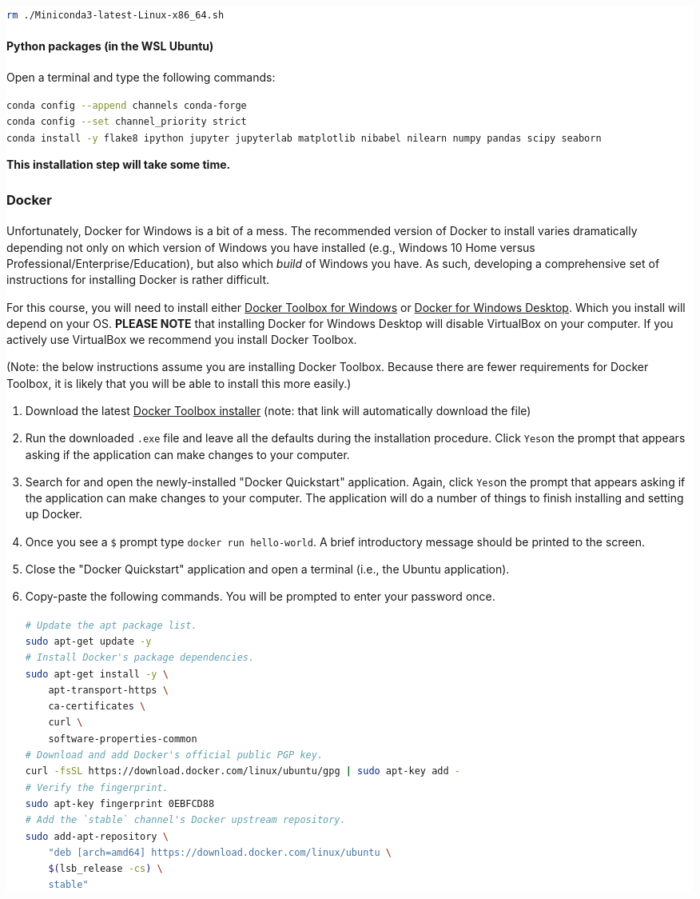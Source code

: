    ``` bash
   rm ./Miniconda3-latest-Linux-x86_64.sh
   ```

#### Python packages (in the WSL Ubuntu)

Open a terminal and type the following commands:

``` bash
conda config --append channels conda-forge
conda config --set channel_priority strict
conda install -y flake8 ipython jupyter jupyterlab matplotlib nibabel nilearn numpy pandas scipy seaborn
```
**This installation step will take some time.**
### Docker

Unfortunately, Docker for Windows is a bit of a mess.
The recommended version of Docker to install varies dramatically depending not only on which version of Windows you have installed (e.g., Windows 10 Home versus Professional/Enterprise/Education), but also which _build_ of Windows you have.
As such, developing a comprehensive set of instructions for installing Docker is rather difficult.

For this course, you will need to install either [Docker Toolbox for Windows](https://docs.docker.com/toolbox/toolbox_install_windows/) or [Docker for Windows Desktop](https://docs.docker.com/docker-for-windows/install/).
Which you install will depend on your OS.
**PLEASE NOTE** that installing Docker for Windows Desktop will disable VirtualBox on your computer.
If you actively use VirtualBox we recommend you install Docker Toolbox.

(Note: the below instructions assume you are installing Docker Toolbox.
Because there are fewer requirements for Docker Toolbox, it is likely that you will be able to install this more easily.)

1. Download the latest [Docker Toolbox installer](https://github.com/docker/toolbox/releases/download/v19.03.1/DockerToolbox-19.03.1.exe) (note: that link will automatically download the file)
1. Run the downloaded `.exe` file and leave all the defaults during the installation procedure.
   Click `Yes`on the prompt that appears asking if the application can make changes to your computer.
1. Search for and open the newly-installed "Docker Quickstart" application.
   Again, click `Yes`on the prompt that appears asking if the application can make changes to your computer.
   The application will do a number of things to finish installing and setting up Docker.
1. Once you see a `$` prompt type `docker run hello-world`.
   A brief introductory message should be printed to the screen.
1. Close the "Docker Quickstart" application and open a terminal (i.e., the Ubuntu application).
1. Copy-paste the following commands.
   You will be prompted to enter your password once.

   ``` bash
   # Update the apt package list.
   sudo apt-get update -y
   # Install Docker's package dependencies.
   sudo apt-get install -y \
       apt-transport-https \
       ca-certificates \
       curl \
       software-properties-common
   # Download and add Docker's official public PGP key.
   curl -fsSL https://download.docker.com/linux/ubuntu/gpg | sudo apt-key add -
   # Verify the fingerprint.
   sudo apt-key fingerprint 0EBFCD88
   # Add the `stable` channel's Docker upstream repository.
   sudo add-apt-repository \
       "deb [arch=amd64] https://download.docker.com/linux/ubuntu \
       $(lsb_release -cs) \
       stable"
   ```